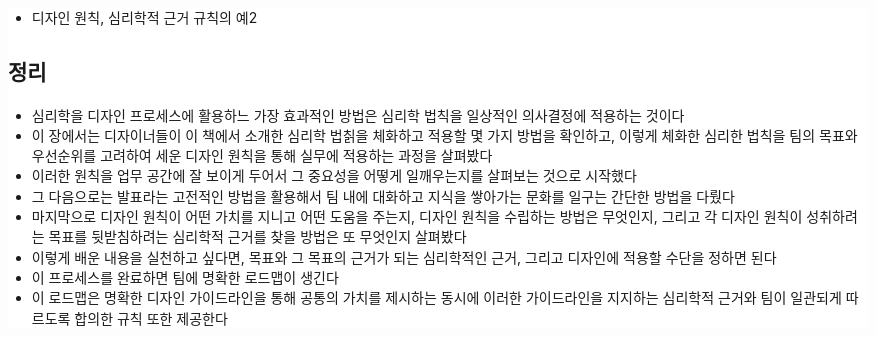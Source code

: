 - 디자인 원칙, 심리학적 근거 규칙의 예2

## 정리

- 심리학을 디자인 프로세스에 활용하느 가장 효과적인 방법은 심리학 법칙을 일상적인 의사결정에 적용하는 것이다
- 이 장에서는 디자이너들이 이 책에서 소개한 심리학 법칡을 체화하고 적용할 몇 가지 방법을 확인하고, 이렇게 체화한 심리한 법칙을 팀의 목표와 우선순위를 고려하여 세운 디자인 원칙을 통해 실무에 적용하는 과정을 살펴봤다
- 이러한 원칙을 업무 공간에 잘 보이게 두어서 그 중요성을 어떻게 일깨우는지를 살펴보는 것으로 시작했다
- 그 다음으로는 발표라는 고전적인 방법을 활용해서 팀 내에 대화하고 지식을 쌓아가는 문화를 일구는 간단한 방법을 다뤘다
- 마지막으로 디자인 원칙이 어떤 가치를 지니고 어떤 도움을 주는지, 디자인 원칙을 수립하는 방법은 무엇인지, 그리고 각 디자인 원칙이 성취하려는 목표를 뒷받침하려는 심리학적 근거를 찾을 방법은 또 무엇인지 살펴봤다
- 이렇게 배운 내용을 실천하고 싶다면, 목표와 그 목표의 근거가 되는 심리학적인 근거, 그리고 디자인에 적용할 수단을 정하면 된다
- 이 프로세스를 완료하면 팀에 명확한 로드맵이 생긴다
- 이 로드맵은 명확한 디자인 가이드라인을 통해 공통의 가치를 제시하는 동시에 이러한 가이드라인을 지지하는 심리학적 근거와 팀이 일관되게 따르도록 합의한 규칙 또한 제공한다
